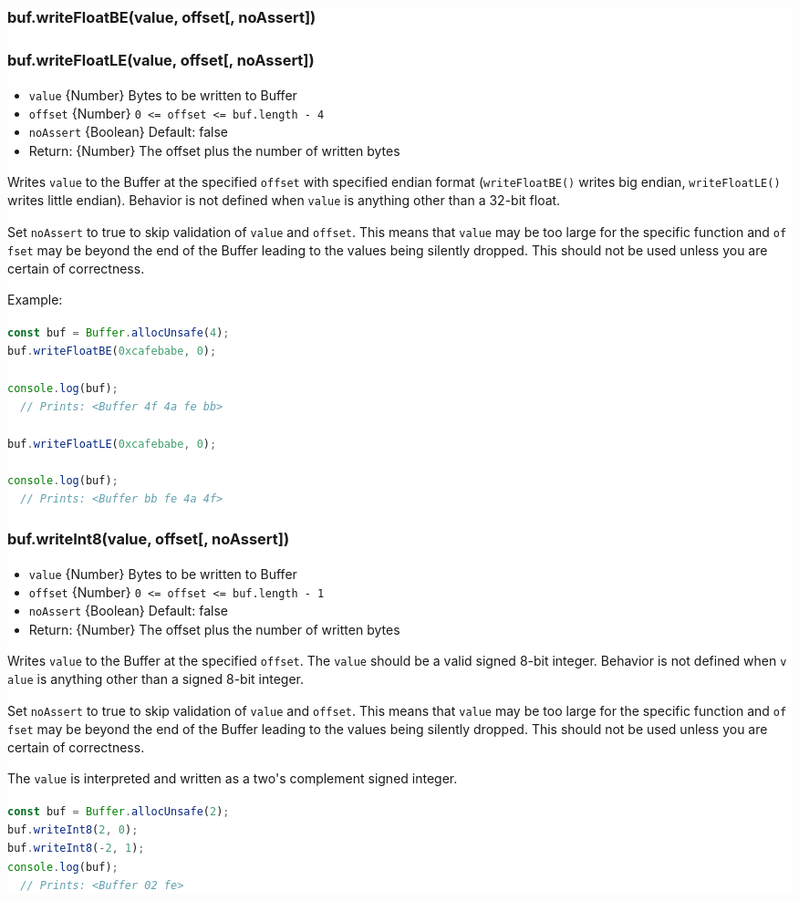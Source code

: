 ### buf.writeFloatBE(value, offset[, noAssert])
### buf.writeFloatLE(value, offset[, noAssert])

* `value` {Number} Bytes to be written to Buffer
* `offset` {Number} `0 <= offset <= buf.length - 4`
* `noAssert` {Boolean} Default: false
* Return: {Number} The offset plus the number of written bytes

Writes `value` to the Buffer at the specified `offset` with specified endian
format (`writeFloatBE()` writes big endian, `writeFloatLE()` writes little
endian). Behavior is not defined when `value` is anything other than a 32-bit
float.

Set `noAssert` to true to skip validation of `value` and `offset`. This means
that `value` may be too large for the specific function and `offset` may be
beyond the end of the Buffer leading to the values being silently dropped. This
should not be used unless you are certain of correctness.

Example:

```js
const buf = Buffer.allocUnsafe(4);
buf.writeFloatBE(0xcafebabe, 0);

console.log(buf);
  // Prints: <Buffer 4f 4a fe bb>

buf.writeFloatLE(0xcafebabe, 0);

console.log(buf);
  // Prints: <Buffer bb fe 4a 4f>
```

### buf.writeInt8(value, offset[, noAssert])

* `value` {Number} Bytes to be written to Buffer
* `offset` {Number} `0 <= offset <= buf.length - 1`
* `noAssert` {Boolean} Default: false
* Return: {Number} The offset plus the number of written bytes

Writes `value` to the Buffer at the specified `offset`. The `value` should be a
valid signed 8-bit integer.  Behavior is not defined when `value` is anything
other than a signed 8-bit integer.

Set `noAssert` to true to skip validation of `value` and `offset`. This means
that `value` may be too large for the specific function and `offset` may be
beyond the end of the Buffer leading to the values being silently dropped. This
should not be used unless you are certain of correctness.

The `value` is interpreted and written as a two's complement signed integer.

```js
const buf = Buffer.allocUnsafe(2);
buf.writeInt8(2, 0);
buf.writeInt8(-2, 1);
console.log(buf);
  // Prints: <Buffer 02 fe>
```


[iterator]: https://developer.mozilla.org/en-US/docs/Web/JavaScript/Reference/Iteration_protocols
[`Array#indexOf()`]: https://developer.mozilla.org/en-US/docs/Web/JavaScript/Reference/Global_Objects/Array/indexOf
[`Buffer#indexOf()`]: #buffer_buf_indexof_value_byteoffset_encoding
[`Array#includes()`]: https://developer.mozilla.org/en-US/docs/Web/JavaScript/Reference/Global_Objects/Array/includes
[`buf.entries()`]: #buffer_buf_entries
[`buf.fill(0)`]: #buffer_buf_fill_value_offset_end_encoding
[`buf.fill()`]: #buffer_buf_fill_value_offset_end_encoding
[`buf.keys()`]: #buffer_buf_keys
[`buf.slice()`]: #buffer_buf_slice_start_end
[`buf.values()`]: #buffer_buf_values
[`buf1.compare(buf2)`]: #buffer_buf_compare_target_targetstart_targetend_sourcestart_sourceend
[`JSON.stringify()`]: https://developer.mozilla.org/en-US/docs/Web/JavaScript/Reference/Global_Objects/JSON/stringify
[`RangeError`]: errors.html#errors_class_rangeerror
[`String.prototype.length`]: https://developer.mozilla.org/en-US/docs/Web/JavaScript/Reference/Global_Objects/String/length
[`util.inspect()`]: util.html#util_util_inspect_object_options
[RFC 4648, Section 5]: https://tools.ietf.org/html/rfc4648#section-5
[buffer_from_array]: #buffer_class_method_buffer_from_array
[buffer_from_buffer]: #buffer_class_method_buffer_from_buffer
[buffer_from_arraybuf]: #buffer_class_method_buffer_from_arraybuffer_byteoffset_length
[buffer_from_string]: #buffer_class_method_buffer_from_str_encoding
[buffer_allocunsafe]: #buffer_class_method_buffer_allocunsafe_size
[buffer_allocunsafeslow]: #buffer_class_method_buffer_allocunsafeslow_size
[buffer_alloc]: #buffer_class_method_buffer_alloc_size_fill_encoding
[`TypedArray.from()`]: https://developer.mozilla.org/en-US/docs/Web/JavaScript/Reference/Global_Objects/TypedArray/from
[`DataView`]: https://developer.mozilla.org/en-US/docs/Web/JavaScript/Reference/Global_Objects/DataView
[`TypedArray`]: https://developer.mozilla.org/en-US/docs/Web/JavaScript/Reference/Global_Objects/TypedArray